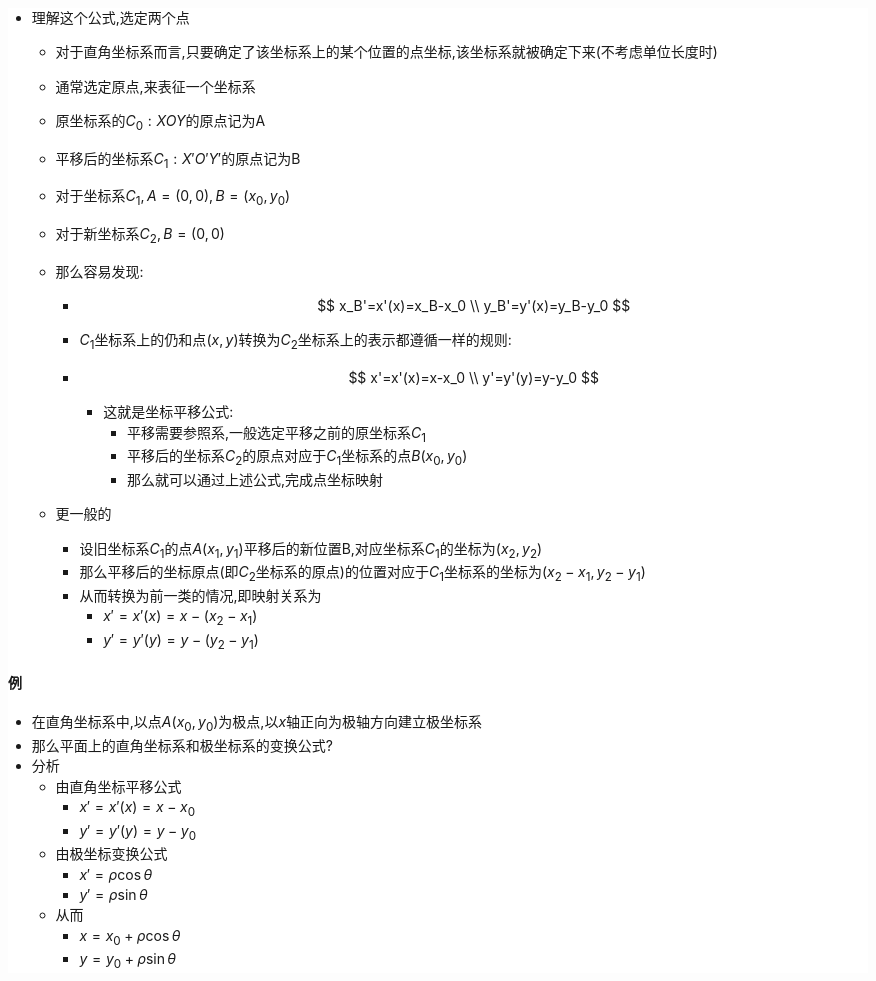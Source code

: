 - 理解这个公式,选定两个点

  - 对于直角坐标系而言,只要确定了该坐标系上的某个位置的点坐标,该坐标系就被确定下来(不考虑单位长度时)

  - 通常选定原点,来表征一个坐标系

  - 原坐标系的$C_0:XOY$的原点记为A

  - 平移后的坐标系$C_1:X'O'Y'$的原点记为B

  - 对于坐标系$C_{1},A=(0,0),B=(x_0,y_0)$

  - 对于新坐标系$C_2,B=(0,0)$

  - 那么容易发现:

    - $$
      x_B'=x'(x)=x_B-x_0
      \\
      y_B'=y'(x)=y_B-y_0
      $$

    - $C_1$坐标系上的仍和点$(x,y)$转换为$C_2$坐标系上的表示都遵循一样的规则:

    - $$
      x'=x'(x)=x-x_0
      \\
      y'=y'(y)=y-y_0
      $$

      - 这就是坐标平移公式:
        - 平移需要参照系,一般选定平移之前的原坐标系$C_1$
        - 平移后的坐标系$C_2$的原点对应于$C_1$坐标系的点$B(x_0,y_0)$
        - 那么就可以通过上述公式,完成点坐标映射

  - 更一般的

    - 设旧坐标系$C_1$的点$A(x_1,y_1)$平移后的新位置B,对应坐标系$C_1$的坐标为$(x_2,y_2)$
    - 那么平移后的坐标原点(即$C_2$坐标系的原点)的位置对应于$C_1$坐标系的坐标为$(x_2-x_1,y_2-y_1)$
    - 从而转换为前一类的情况,即映射关系为
      - $x'=x'(x)=x-(x_2-x_1)$
      - $y'=y'(y)=y-(y_2-y_1)$

#### 例

- 在直角坐标系中,以点$A(x_0,y_0)$为极点,以$x$轴正向为极轴方向建立极坐标系
- 那么平面上的直角坐标系和极坐标系的变换公式?
- 分析
  - 由直角坐标平移公式
    - $x'=x'(x)=x-x_0$
    - $y'=y'(y)=y-y_0$
  - 由极坐标变换公式
    - $x'=\rho{\cos{\theta}}$
    - $y'=\rho{\sin{\theta}}$
  - 从而
    - $x=x_0+\rho\cos{\theta}$
    - $y=y_0+\rho\sin{\theta}$
